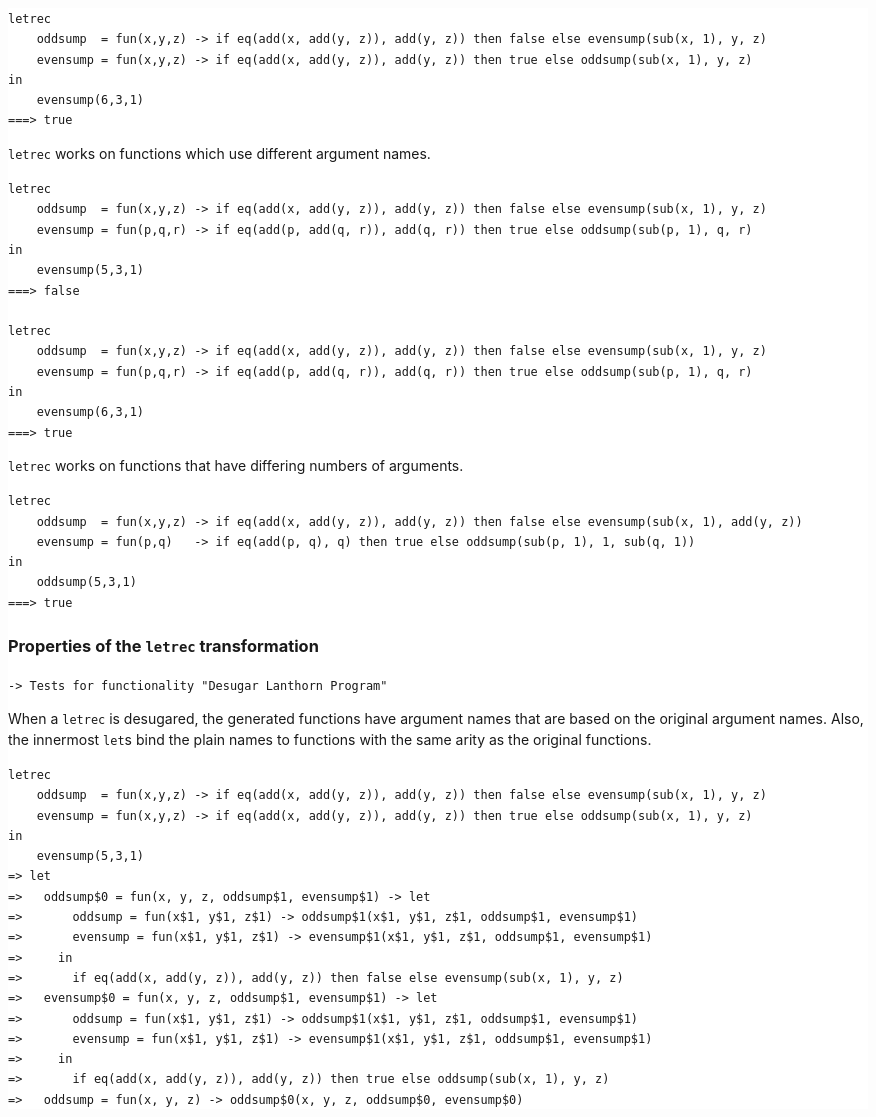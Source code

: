     letrec
        oddsump  = fun(x,y,z) -> if eq(add(x, add(y, z)), add(y, z)) then false else evensump(sub(x, 1), y, z)
        evensump = fun(x,y,z) -> if eq(add(x, add(y, z)), add(y, z)) then true else oddsump(sub(x, 1), y, z)
    in
        evensump(6,3,1)
    ===> true

`letrec` works on functions which use different argument names.

    letrec
        oddsump  = fun(x,y,z) -> if eq(add(x, add(y, z)), add(y, z)) then false else evensump(sub(x, 1), y, z)
        evensump = fun(p,q,r) -> if eq(add(p, add(q, r)), add(q, r)) then true else oddsump(sub(p, 1), q, r)
    in
        evensump(5,3,1)
    ===> false

    letrec
        oddsump  = fun(x,y,z) -> if eq(add(x, add(y, z)), add(y, z)) then false else evensump(sub(x, 1), y, z)
        evensump = fun(p,q,r) -> if eq(add(p, add(q, r)), add(q, r)) then true else oddsump(sub(p, 1), q, r)
    in
        evensump(6,3,1)
    ===> true

`letrec` works on functions that have differing numbers of arguments.

    letrec
        oddsump  = fun(x,y,z) -> if eq(add(x, add(y, z)), add(y, z)) then false else evensump(sub(x, 1), add(y, z))
        evensump = fun(p,q)   -> if eq(add(p, q), q) then true else oddsump(sub(p, 1), 1, sub(q, 1))
    in
        oddsump(5,3,1)
    ===> true

### Properties of the `letrec` transformation

    -> Tests for functionality "Desugar Lanthorn Program"

When a `letrec` is desugared, the generated functions have argument
names that are based on the original argument names.  Also, the
innermost `let`s bind the plain names to functions with the same arity
as the original functions.

    letrec
        oddsump  = fun(x,y,z) -> if eq(add(x, add(y, z)), add(y, z)) then false else evensump(sub(x, 1), y, z)
        evensump = fun(x,y,z) -> if eq(add(x, add(y, z)), add(y, z)) then true else oddsump(sub(x, 1), y, z)
    in
        evensump(5,3,1)
    => let
    =>   oddsump$0 = fun(x, y, z, oddsump$1, evensump$1) -> let
    =>       oddsump = fun(x$1, y$1, z$1) -> oddsump$1(x$1, y$1, z$1, oddsump$1, evensump$1)
    =>       evensump = fun(x$1, y$1, z$1) -> evensump$1(x$1, y$1, z$1, oddsump$1, evensump$1)
    =>     in
    =>       if eq(add(x, add(y, z)), add(y, z)) then false else evensump(sub(x, 1), y, z)
    =>   evensump$0 = fun(x, y, z, oddsump$1, evensump$1) -> let
    =>       oddsump = fun(x$1, y$1, z$1) -> oddsump$1(x$1, y$1, z$1, oddsump$1, evensump$1)
    =>       evensump = fun(x$1, y$1, z$1) -> evensump$1(x$1, y$1, z$1, oddsump$1, evensump$1)
    =>     in
    =>       if eq(add(x, add(y, z)), add(y, z)) then true else oddsump(sub(x, 1), y, z)
    =>   oddsump = fun(x, y, z) -> oddsump$0(x, y, z, oddsump$0, evensump$0)